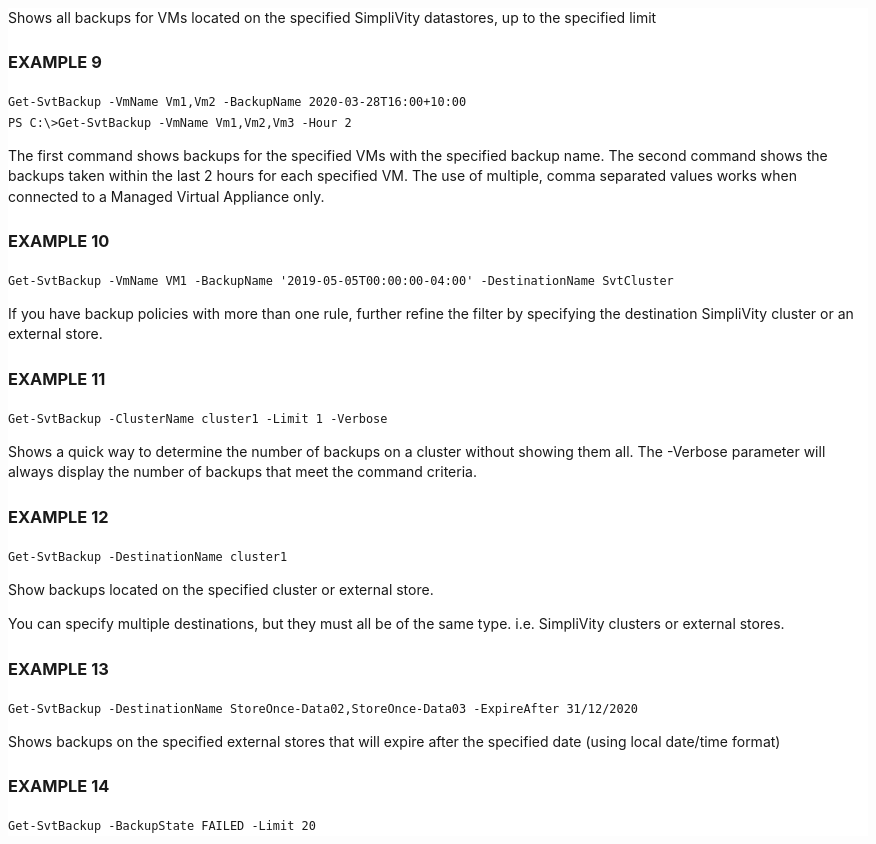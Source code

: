 Shows all backups for VMs located on the specified SimpliVity datastores, up to the specified limit

### EXAMPLE 9
```
Get-SvtBackup -VmName Vm1,Vm2 -BackupName 2020-03-28T16:00+10:00
PS C:\>Get-SvtBackup -VmName Vm1,Vm2,Vm3 -Hour 2
```

The first command shows backups for the specified VMs with the specified backup name.
The second command shows the backups taken within the last 2 hours for each specified VM.
The use of multiple, comma separated values works when connected to a Managed Virtual Appliance only.

### EXAMPLE 10
```
Get-SvtBackup -VmName VM1 -BackupName '2019-05-05T00:00:00-04:00' -DestinationName SvtCluster
```

If you have backup policies with more than one rule, further refine the filter by specifying the destination
SimpliVity cluster or an external store.

### EXAMPLE 11
```
Get-SvtBackup -ClusterName cluster1 -Limit 1 -Verbose
```

Shows a quick way to determine the number of backups on a cluster without showing them
all.
The -Verbose parameter will always display the number of backups that meet the command criteria.

### EXAMPLE 12
```
Get-SvtBackup -DestinationName cluster1
```

Show backups located on the specified cluster or external store.

You can specify multiple destinations, but they must all be of the same type.
i.e.
SimpliVity clusters
or external stores.

### EXAMPLE 13
```
Get-SvtBackup -DestinationName StoreOnce-Data02,StoreOnce-Data03 -ExpireAfter 31/12/2020
```

Shows backups on the specified external stores that will expire after the specified date (using local
date/time format)

### EXAMPLE 14
```
Get-SvtBackup -BackupState FAILED -Limit 20
```
